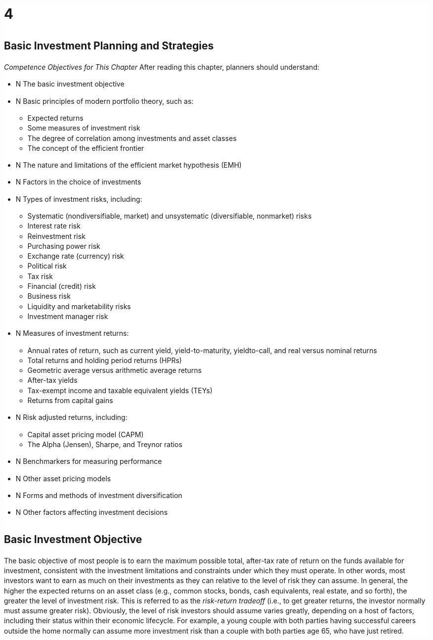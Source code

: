 # **4**

## **Basic Investment Planning and Strategies**

*Competence Objectives for This Chapter* After reading this chapter, planners should understand:

- N The basic investment objective
- N Basic principles of modern portfolio theory, such as:
  - Expected returns
  - Some measures of investment risk
  - The degree of correlation among investments and asset classes
  - The concept of the efficient frontier
- N The nature and limitations of the efficient market hypothesis (EMH)
- N Factors in the choice of investments
- N Types of investment risks, including:
  - Systematic (nondiversifiable, market) and unsystematic (diversifiable, nonmarket) risks
  - Interest rate risk
  - Reinvestment risk
  - Purchasing power risk
  - Exchange rate (currency) risk
  - Political risk
  - Tax risk
  - Financial (credit) risk
  - Business risk
  - Liquidity and marketability risks
  - Investment manager risk

- N Measures of investment returns:
  - Annual rates of return, such as current yield, yield-to-maturity, yieldto-call, and real versus nominal returns
  - Total returns and holding period returns (HPRs)
  - Geometric average versus arithmetic average returns
  - After-tax yields
  - Tax-exempt income and taxable equivalent yields (TEYs)
  - Returns from capital gains
- N Risk adjusted returns, including:
  - Capital asset pricing model (CAPM)
  - The Alpha (Jensen), Sharpe, and Treynor ratios
- N Benchmarkers for measuring performance
- N Other asset pricing models
- N Forms and methods of investment diversification
- N Other factors affecting investment decisions

## **Basic Investment Objective**

The basic objective of most people is to earn the maximum possible total, after-tax rate of return on the funds available for investment, consistent with the investment limitations and constraints under which they must operate. In other words, most investors want to earn as much on their investments as they can relative to the level of risk they can assume. In general, the higher the expected returns on an asset class (e.g., common stocks, bonds, cash equivalents, real estate, and so forth), the greater the level of investment risk. This is referred to as the *risk-return tradeoff* (i.e., to get greater returns, the investor normally must assume greater risk). Obviously, the level of risk investors should assume varies greatly, depending on a host of factors, including their status within their economic lifecycle. For example, a young couple with both parties having successful careers outside the home normally can assume more investment risk than a couple with both parties age 65, who have just retired.
